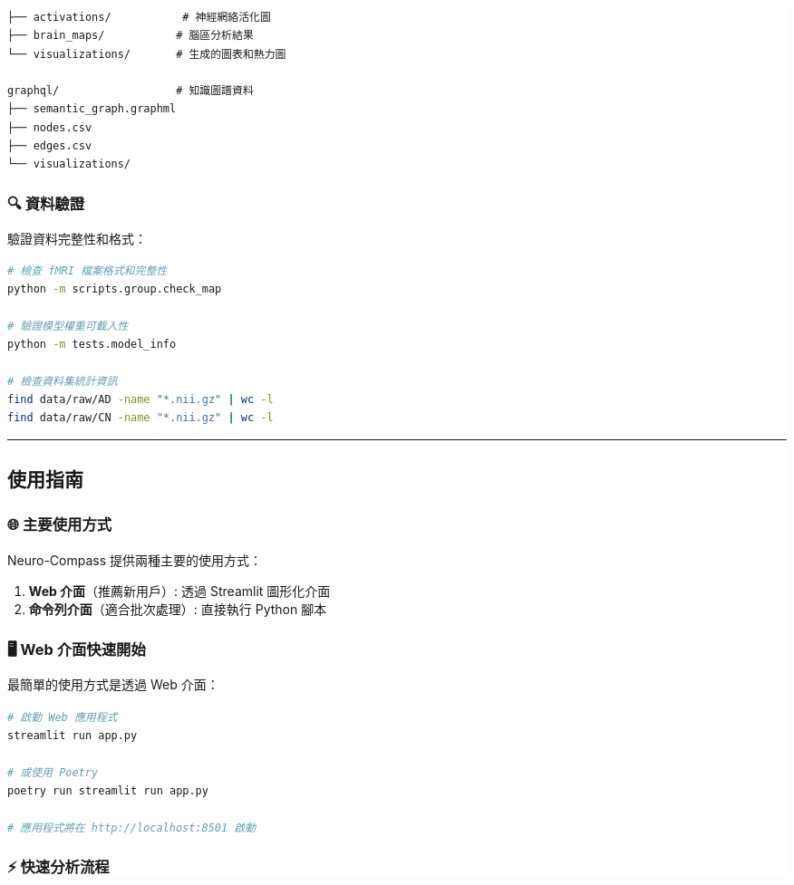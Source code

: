 ```
├── activations/           # 神經網絡活化圖
├── brain_maps/           # 腦區分析結果
└── visualizations/       # 生成的圖表和熱力圖

graphql/                  # 知識圖譜資料
├── semantic_graph.graphml
├── nodes.csv
├── edges.csv
└── visualizations/
```

### 🔍 資料驗證

驗證資料完整性和格式：

```bash
# 檢查 fMRI 檔案格式和完整性
python -m scripts.group.check_map

# 驗證模型權重可載入性
python -m tests.model_info

# 檢查資料集統計資訊
find data/raw/AD -name "*.nii.gz" | wc -l
find data/raw/CN -name "*.nii.gz" | wc -l
```

---

## 使用指南

### 🌐 主要使用方式

Neuro-Compass 提供兩種主要的使用方式：

1. **Web 介面**（推薦新用戶）: 透過 Streamlit 圖形化介面
2. **命令列介面**（適合批次處理）: 直接執行 Python 腳本

### 🖥️ Web 介面快速開始

最簡單的使用方式是透過 Web 介面：

```bash
# 啟動 Web 應用程式
streamlit run app.py

# 或使用 Poetry
poetry run streamlit run app.py

# 應用程式將在 http://localhost:8501 啟動
```

### ⚡ 快速分析流程
